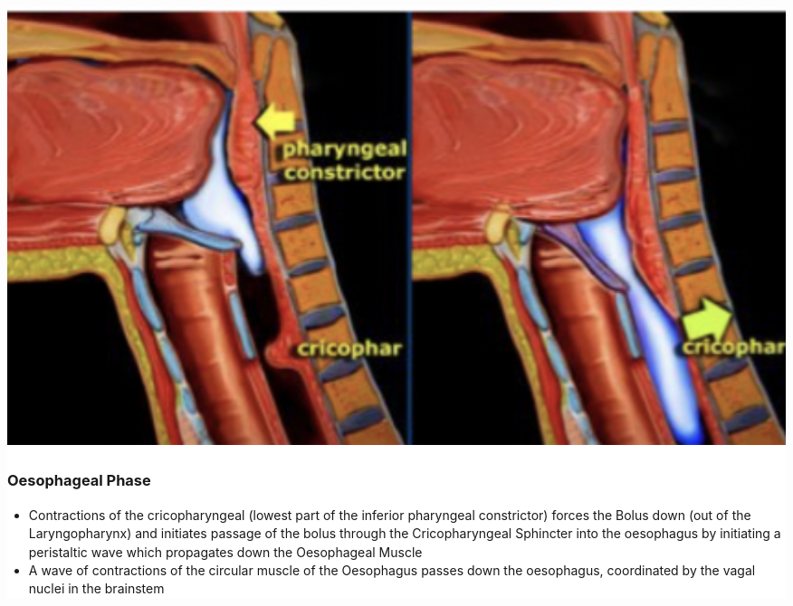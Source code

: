 ![Screenshot 2021-10-28 at 20.39.39.png](%5B008%5D%20Anatomy%20and%20Relations%20of%20the%20Pharynx%20b5f5a5e6459e4050acdccf84e9af38ab/Screenshot_2021-10-28_at_20.39.39.png)

### Oesophageal Phase

- Contractions of the cricopharyngeal (lowest part of the inferior pharyngeal constrictor) forces the Bolus down (out of the Laryngopharynx) and initiates passage of the bolus through the Cricopharyngeal Sphincter into the oesophagus by initiating a peristaltic wave which propagates down the Oesophageal Muscle
- A wave of contractions of the circular muscle of the Oesophagus passes down the oesophagus, coordinated by the vagal nuclei in the brainstem
